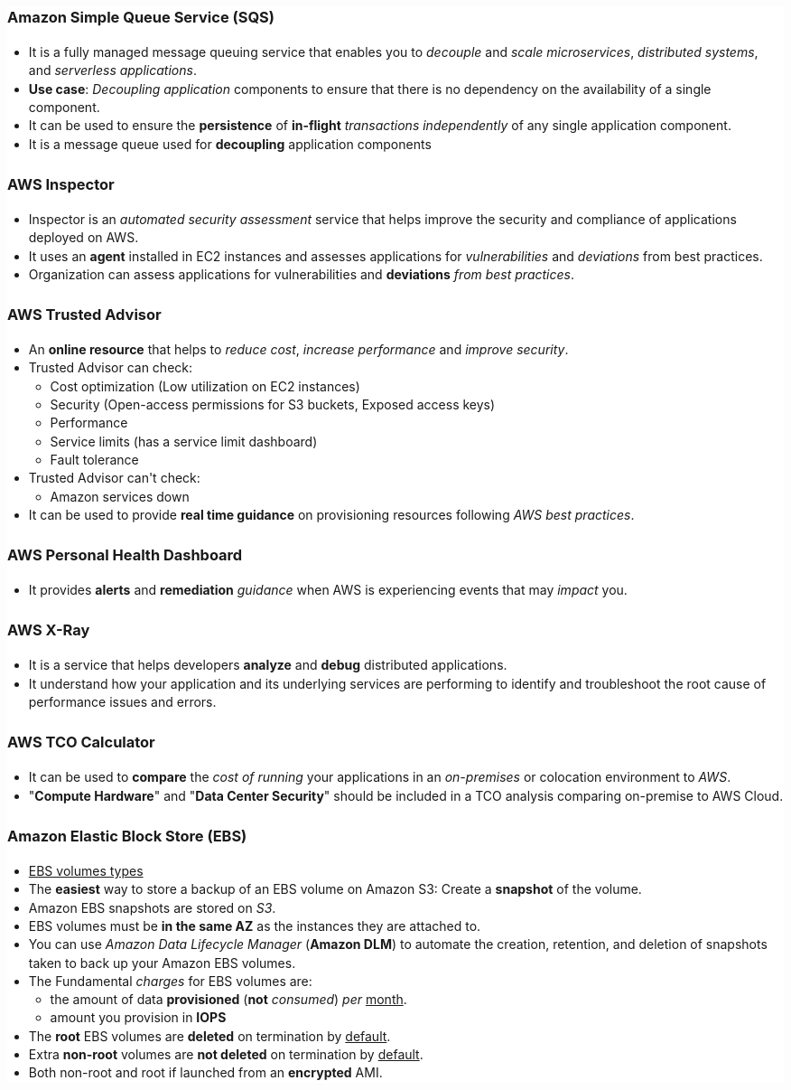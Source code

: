 ### Amazon Simple Queue Service (SQS)
- It is a fully managed message queuing service that enables you to *decouple* and *scale microservices*, *distributed systems*, and *serverless applications*.
- **Use case**: *Decoupling application* components to ensure that there is no dependency on the availability of a single component.
- It can be used to ensure the **persistence** of **in-flight** *transactions independently* of any single application component.
- It is a message queue used for **decoupling** application components

### AWS Inspector
- Inspector is an *automated security assessment* service that helps improve the security and compliance of applications deployed on AWS.
- It uses an **agent** installed in EC2 instances and assesses applications for *vulnerabilities* and *deviations* from best practices.
- Organization can assess applications for vulnerabilities and **deviations** *from best practices*.

### AWS Trusted Advisor
- An **online resource** that helps to *reduce cost*, *increase performance* and *improve security*.
- Trusted Advisor can check:
	- Cost optimization (Low utilization on EC2 instances)
	- Security (Open-access permissions for S3 buckets, Exposed access keys)
	- Performance
	- Service limits (has a service limit dashboard)
	- Fault tolerance
- Trusted Advisor can't check:
	- Amazon services down
- It can be used to provide **real time guidance** on provisioning resources following *AWS best practices*.

### AWS Personal Health Dashboard
- It provides **alerts** and **remediation** *guidance* when AWS is experiencing events that may *impact* you.

### AWS X-Ray
- It is a service that helps developers **analyze** and **debug** distributed applications.
- It understand how your application and its underlying services are performing to identify and troubleshoot the root cause of performance issues and errors.

### AWS TCO Calculator
- It can be used to **compare** the *cost of running* your applications in an *on-premises* or colocation environment to *AWS*.
- "**Compute Hardware**" and "**Data Center Security**" should be included in a TCO analysis comparing on-premise to AWS Cloud.

### Amazon Elastic Block Store (EBS)
- [EBS volumes types](#amazon-ebs-volumes-types)
- The **easiest** way to store a backup of an EBS volume on Amazon S3: Create a **snapshot** of the volume.
- Amazon EBS snapshots are stored on *S3*.
- EBS volumes must be **in the same AZ** as the instances they are attached to.
- You can use *Amazon Data Lifecycle Manager* (**Amazon DLM**) to automate the creation, retention, and deletion of snapshots taken to back up your Amazon EBS volumes.
- The Fundamental *charges* for EBS volumes are:
	- the amount of data **provisioned** (**not** *consumed*) *per* <ins>month</ins>.
	- amount you provision in **IOPS**
- The **root** EBS volumes are **deleted** on termination by <ins>default</ins>.
- Extra **non-root** volumes are **not deleted** on termination by <ins>default</ins>.
- Both non-root and root if launched from an **encrypted** AMI.
